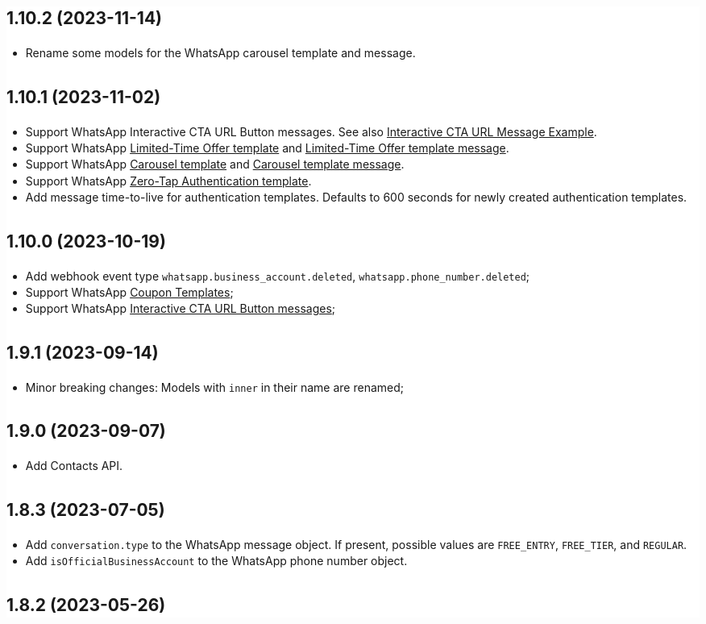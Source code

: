 ## 1.10.2 (2023-11-14)

- Rename some models for the WhatsApp carousel template and message.

## 1.10.1 (2023-11-02)

- Support WhatsApp Interactive CTA URL Button messages. See
  also [Interactive CTA URL Message Example](https://docs.ycloud.com/reference/whatsapp-messaging-examples#interactive-cta-url-message).
- Support
  WhatsApp [Limited-Time Offer template](https://docs.ycloud.com/reference/whatsapp-template-creation-examples#limited-time-offer-template)
  and [Limited-Time Offer template message](https://docs.ycloud.com/reference/whatsapp-messaging-examples#limited-time-offer-template-message).
- Support
  WhatsApp [Carousel template](https://docs.ycloud.com/reference/whatsapp-template-creation-examples#carousel-template)
  and [Carousel template message](https://docs.ycloud.com/reference/whatsapp-messaging-examples#carousel-template-message).
- Support
  WhatsApp [Zero-Tap Authentication template](https://docs.ycloud.com/reference/whatsapp-template-creation-examples#zero-tap-authentication-template).
- Add message time-to-live for authentication templates. Defaults to 600 seconds for newly created
  authentication templates.

## 1.10.0 (2023-10-19)

- Add webhook event type `whatsapp.business_account.deleted`, `whatsapp.phone_number.deleted`;
- Support
  WhatsApp [Coupon Templates](https://docs.ycloud.com/reference/whatsapp-template-creation-examples#marketing-template-with-copy-code-button);
- Support
  WhatsApp [Interactive CTA URL Button messages](https://docs.ycloud.com/reference/whatsapp-messaging-examples#interactive-cta-url-message);

## 1.9.1 (2023-09-14)

- Minor breaking changes: Models with `inner` in their name are renamed;

## 1.9.0 (2023-09-07)

- Add Contacts API.

## 1.8.3 (2023-07-05)

- Add `conversation.type` to the WhatsApp message object. If present, possible values
  are `FREE_ENTRY`, `FREE_TIER`, and `REGULAR`.
- Add `isOfficialBusinessAccount` to the WhatsApp phone number object.

## 1.8.2 (2023-05-26)
